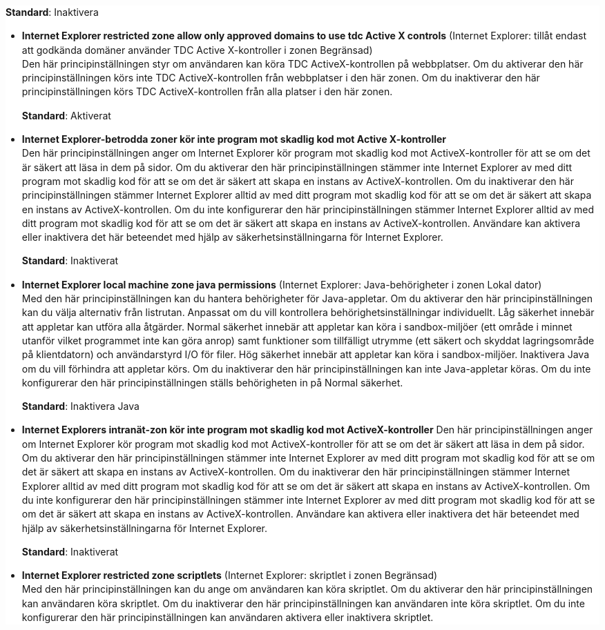   **Standard**: Inaktivera  
  
- **Internet Explorer restricted zone allow only approved domains to use tdc Active X controls** (Internet Explorer: tillåt endast att godkända domäner använder TDC Active X-kontroller i zonen Begränsad)  
  Den här principinställningen styr om användaren kan köra TDC ActiveX-kontrollen på webbplatser. Om du aktiverar den här principinställningen körs inte TDC ActiveX-kontrollen från webbplatser i den här zonen. Om du inaktiverar den här principinställningen körs TDC ActiveX-kontrollen från alla platser i den här zonen.
  
  **Standard**: Aktiverat  
  
- **Internet Explorer-betrodda zoner kör inte program mot skadlig kod mot Active X-kontroller**  
  Den här principinställningen anger om Internet Explorer kör program mot skadlig kod mot ActiveX-kontroller för att se om det är säkert att läsa in dem på sidor. Om du aktiverar den här principinställningen stämmer inte Internet Explorer av med ditt program mot skadlig kod för att se om det är säkert att skapa en instans av ActiveX-kontrollen. Om du inaktiverar den här principinställningen stämmer Internet Explorer alltid av med ditt program mot skadlig kod för att se om det är säkert att skapa en instans av ActiveX-kontrollen. Om du inte konfigurerar den här principinställningen stämmer Internet Explorer alltid av med ditt program mot skadlig kod för att se om det är säkert att skapa en instans av ActiveX-kontrollen. Användare kan aktivera eller inaktivera det här beteendet med hjälp av säkerhetsinställningarna för Internet Explorer.
  
  **Standard**: Inaktiverat 
  
- **Internet Explorer local machine zone java permissions** (Internet Explorer: Java-behörigheter i zonen Lokal dator)  
  Med den här principinställningen kan du hantera behörigheter för Java-appletar. Om du aktiverar den här principinställningen kan du välja alternativ från listrutan. Anpassat om du vill kontrollera behörighetsinställningar individuellt. Låg säkerhet innebär att appletar kan utföra alla åtgärder. Normal säkerhet innebär att appletar kan köra i sandbox-miljöer (ett område i minnet utanför vilket programmet inte kan göra anrop) samt funktioner som tillfälligt utrymme (ett säkert och skyddat lagringsområde på klientdatorn) och användarstyrd I/O för filer. Hög säkerhet innebär att appletar kan köra i sandbox-miljöer. Inaktivera Java om du vill förhindra att appletar körs. Om du inaktiverar den här principinställningen kan inte Java-appletar köras. Om du inte konfigurerar den här principinställningen ställs behörigheten in på Normal säkerhet.
  
  **Standard**: Inaktivera Java 
  
- **Internet Explorers intranät-zon kör inte program mot skadlig kod mot ActiveX-kontroller** Den här principinställningen anger om Internet Explorer kör program mot skadlig kod mot ActiveX-kontroller för att se om det är säkert att läsa in dem på sidor. Om du aktiverar den här principinställningen stämmer inte Internet Explorer av med ditt program mot skadlig kod för att se om det är säkert att skapa en instans av ActiveX-kontrollen. Om du inaktiverar den här principinställningen stämmer Internet Explorer alltid av med ditt program mot skadlig kod för att se om det är säkert att skapa en instans av ActiveX-kontrollen. Om du inte konfigurerar den här principinställningen stämmer inte Internet Explorer av med ditt program mot skadlig kod för att se om det är säkert att skapa en instans av ActiveX-kontrollen. Användare kan aktivera eller inaktivera det här beteendet med hjälp av säkerhetsinställningarna för Internet Explorer.
  
  **Standard**: Inaktiverat  

- **Internet Explorer restricted zone scriptlets** (Internet Explorer: skriptlet i zonen Begränsad)  
  Med den här principinställningen kan du ange om användaren kan köra skriptlet. Om du aktiverar den här principinställningen kan användaren köra skriptlet. Om du inaktiverar den här principinställningen kan användaren inte köra skriptlet. Om du inte konfigurerar den här principinställningen kan användaren aktivera eller inaktivera skriptlet.
  